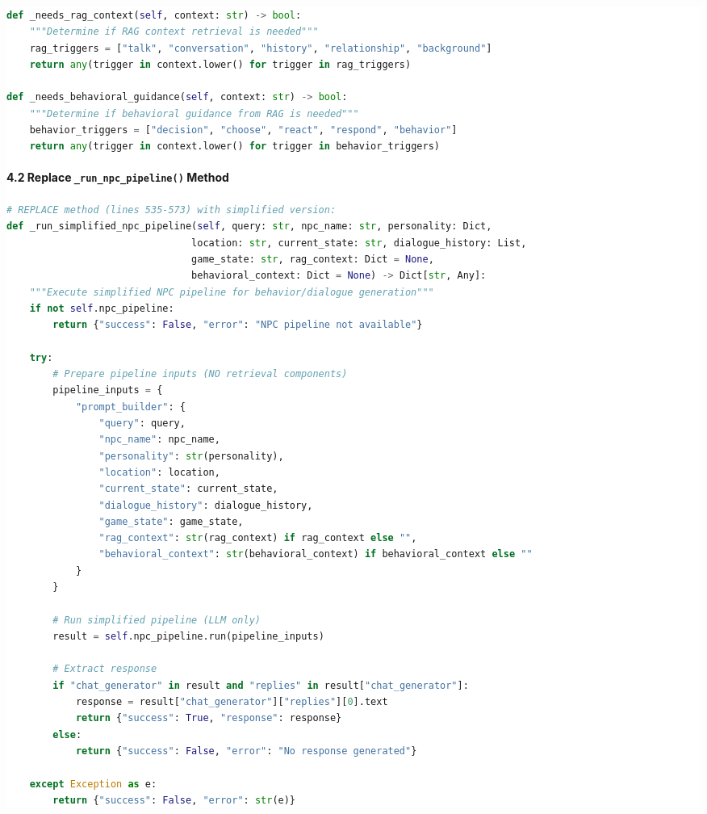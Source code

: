 ```python
def _needs_rag_context(self, context: str) -> bool:
    """Determine if RAG context retrieval is needed"""
    rag_triggers = ["talk", "conversation", "history", "relationship", "background"]
    return any(trigger in context.lower() for trigger in rag_triggers)

def _needs_behavioral_guidance(self, context: str) -> bool:
    """Determine if behavioral guidance from RAG is needed"""
    behavior_triggers = ["decision", "choose", "react", "respond", "behavior"]
    return any(trigger in context.lower() for trigger in behavior_triggers)
```

#### 4.2 Replace `_run_npc_pipeline()` Method
```python
# REPLACE method (lines 535-573) with simplified version:
def _run_simplified_npc_pipeline(self, query: str, npc_name: str, personality: Dict, 
                                location: str, current_state: str, dialogue_history: List, 
                                game_state: str, rag_context: Dict = None, 
                                behavioral_context: Dict = None) -> Dict[str, Any]:
    """Execute simplified NPC pipeline for behavior/dialogue generation"""
    if not self.npc_pipeline:
        return {"success": False, "error": "NPC pipeline not available"}
    
    try:
        # Prepare pipeline inputs (NO retrieval components)
        pipeline_inputs = {
            "prompt_builder": {
                "query": query,
                "npc_name": npc_name,
                "personality": str(personality),
                "location": location,
                "current_state": current_state,
                "dialogue_history": dialogue_history,
                "game_state": game_state,
                "rag_context": str(rag_context) if rag_context else "",
                "behavioral_context": str(behavioral_context) if behavioral_context else ""
            }
        }
        
        # Run simplified pipeline (LLM only)
        result = self.npc_pipeline.run(pipeline_inputs)
        
        # Extract response
        if "chat_generator" in result and "replies" in result["chat_generator"]:
            response = result["chat_generator"]["replies"][0].text
            return {"success": True, "response": response}
        else:
            return {"success": False, "error": "No response generated"}
            
    except Exception as e:
        return {"success": False, "error": str(e)}
```
